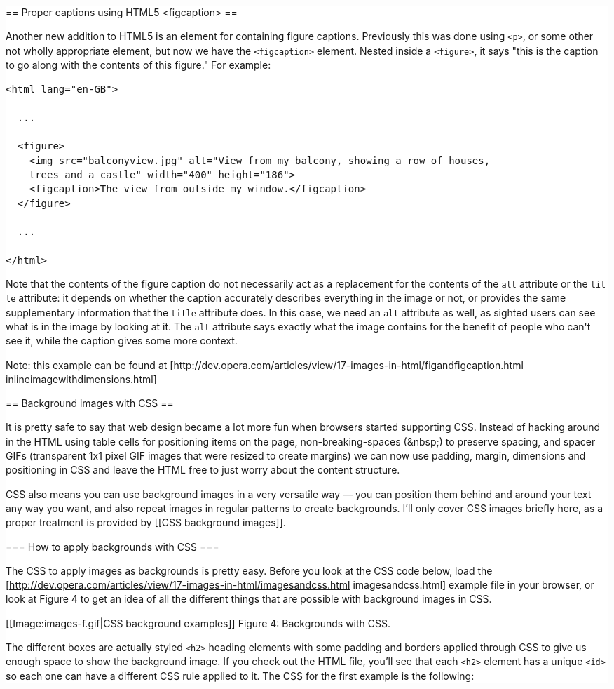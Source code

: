 
== Proper captions using HTML5 &lt;figcaption&gt; ==

Another new addition to HTML5 is an element for containing figure captions. Previously this was done using <code>&lt;p&gt;</code>, or some other not wholly appropriate element, but now we have the <code>&lt;figcaption&gt;</code> element. Nested inside a <code>&lt;figure&gt;</code>, it says "this is the caption to go along with the contents of this figure." For example:

<pre>&lt;html lang="en-GB"&gt;

  ...
  
  &lt;figure&gt;
    &lt;img src="balconyview.jpg" alt="View from my balcony, showing a row of houses,
    trees and a castle" width="400" height="186"&gt;
    &lt;figcaption&gt;The view from outside my window.&lt;/figcaption&gt;
  &lt;/figure&gt;

  ...

&lt;/html&gt;</pre>

Note that the contents of the figure caption do not necessarily act as a replacement for the contents of the <code>alt</code> attribute or the <code>title</code> attribute: it depends on whether the caption accurately describes everything in the image or not, or provides the same supplementary information that the <code>title</code> attribute does. In this case, we need an <code>alt</code> attribute as well, as sighted users can see what is in the image by looking at it. The <code>alt</code> attribute says exactly what the image contains for the benefit of people who can't see it, while the caption gives some more context.

Note: this example can be found at [http://dev.opera.com/articles/view/17-images-in-html/figandfigcaption.html inlineimagewithdimensions.html]

== Background images with CSS ==
 
It is pretty safe to say that web design became a lot more fun when browsers started supporting CSS. Instead of hacking around in the HTML using table cells for positioning items on the page, non-breaking-spaces (&amp;nbsp;) to preserve spacing, and spacer GIFs (transparent 1x1 pixel GIF images that were resized to create margins) we can now use padding, margin, dimensions and positioning in CSS and leave the HTML free to just worry about the content structure.
 
CSS also means you can use background images in a very versatile way — you can position them behind and around your text any way you want, and also repeat images in regular patterns to create backgrounds. I’ll only cover CSS images briefly here, as a proper treatment is provided by [[CSS background images]].
 
=== How to apply backgrounds with CSS ===
 
The CSS to apply images as backgrounds is pretty easy. Before you look at the CSS code below, load the [http://dev.opera.com/articles/view/17-images-in-html/imagesandcss.html imagesandcss.html] example file in your browser, or look at Figure 4 to get an idea of all the different things that are possible with background images in CSS.

[[Image:images-f.gif|CSS background examples]]
Figure 4: Backgrounds with CSS.
 
The different boxes are actually styled <code>&lt;h2&gt;</code> heading elements with some padding and borders applied through CSS to give us enough space to show the background image. If you check out the HTML file, you’ll see that each <code>&lt;h2&gt;</code> element has a unique <code>&lt;id&gt;</code> so each one can have a different CSS rule applied to it. The CSS for the first example is the following:
 